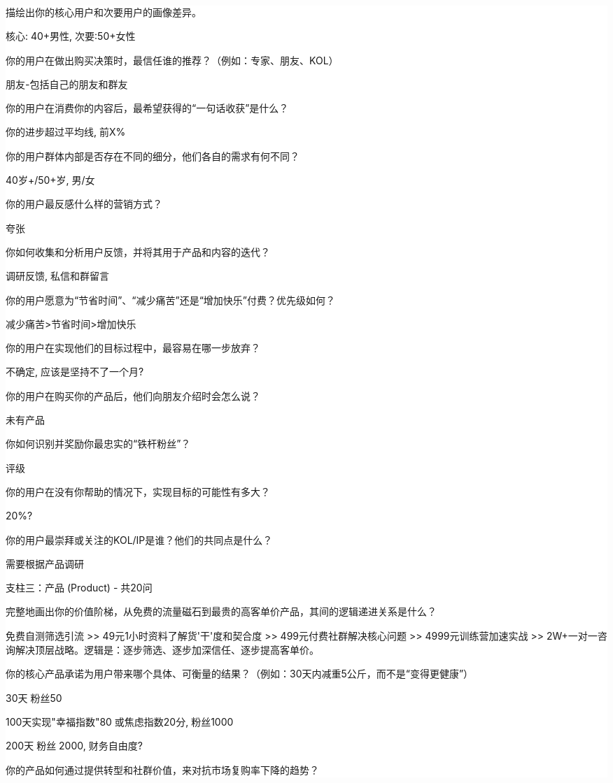 描绘出你的核心用户和次要用户的画像差异。

核心: 40+男性, 次要:50+女性

你的用户在做出购买决策时，最信任谁的推荐？（例如：专家、朋友、KOL）

朋友-包括自己的朋友和群友

你的用户在消费你的内容后，最希望获得的“一句话收获”是什么？

你的进步超过平均线, 前X%

你的用户群体内部是否存在不同的细分，他们各自的需求有何不同？

40岁+/50+岁, 男/女

你的用户最反感什么样的营销方式？

夸张

你如何收集和分析用户反馈，并将其用于产品和内容的迭代？

调研反馈, 私信和群留言

你的用户愿意为“节省时间”、“减少痛苦”还是“增加快乐”付费？优先级如何？

减少痛苦>节省时间>增加快乐

你的用户在实现他们的目标过程中，最容易在哪一步放弃？

不确定, 应该是坚持不了一个月?

你的用户在购买你的产品后，他们向朋友介绍时会怎么说？

未有产品

你如何识别并奖励你最忠实的“铁杆粉丝”？

评级

你的用户在没有你帮助的情况下，实现目标的可能性有多大？

20%?

你的用户最崇拜或关注的KOL/IP是谁？他们的共同点是什么？

需要根据产品调研

支柱三：产品 (Product) - 共20问

完整地画出你的价值阶梯，从免费的流量磁石到最贵的高客单价产品，其间的逻辑递进关系是什么？

免费自测筛选引流 >> 49元1小时资料了解货'干'度和契合度 >> 499元付费社群解决核心问题 >> 4999元训练营加速实战 >> 2W+一对一咨询解决顶层战略。逻辑是：逐步筛选、逐步加深信任、逐步提高客单价。

你的核心产品承诺为用户带来哪个具体、可衡量的结果？（例如：30天内减重5公斤，而不是“变得更健康”）

30天 粉丝50

100天实现"幸福指数"80 或焦虑指数20分, 粉丝1000

200天 粉丝 2000, 财务自由度?

你的产品如何通过提供转型和社群价值，来对抗市场复购率下降的趋势？
